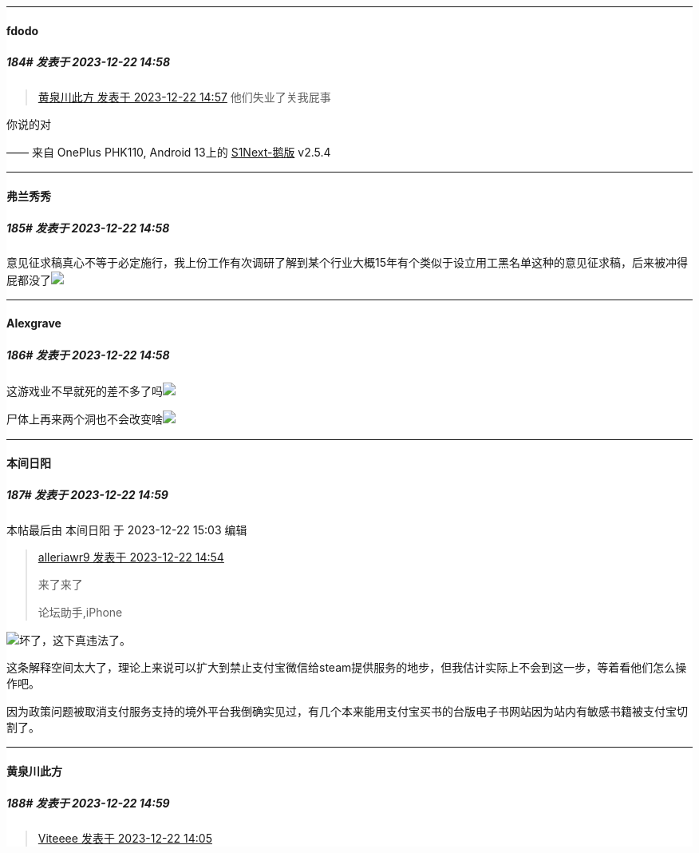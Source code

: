 *****

####  fdodo  
##### 184#       发表于 2023-12-22 14:58

<blockquote><a href="httphttps://bbs.saraba1st.com/2b/forum.php?mod=redirect&amp;goto=findpost&amp;pid=63408367&amp;ptid=2165021" target="_blank">黄泉川此方 发表于 2023-12-22 14:57</a>
他们失业了关我屁事</blockquote>
你说的对

—— 来自 OnePlus PHK110, Android 13上的 [S1Next-鹅版](https://github.com/ykrank/S1-Next/releases) v2.5.4

*****

####  弗兰秀秀  
##### 185#       发表于 2023-12-22 14:58

意见征求稿真心不等于必定施行，我上份工作有次调研了解到某个行业大概15年有个类似于设立用工黑名单这种的意见征求稿，后来被冲得屁都没了<img src="https://static.saraba1st.com/image/smiley/face2017/125.png" referrerpolicy="no-referrer">

*****

####  Alexgrave  
##### 186#       发表于 2023-12-22 14:58

这游戏业不早就死的差不多了吗<img src="https://static.saraba1st.com/image/smiley/face2017/037.png" referrerpolicy="no-referrer">

尸体上再来两个洞也不会改变啥<img src="https://static.saraba1st.com/image/smiley/face2017/037.png" referrerpolicy="no-referrer">

*****

####  本间日阳  
##### 187#       发表于 2023-12-22 14:59

 本帖最后由 本间日阳 于 2023-12-22 15:03 编辑 
<blockquote><a href="httphttps://bbs.saraba1st.com/2b/forum.php?mod=redirect&amp;goto=findpost&amp;pid=63408320&amp;ptid=2165021" target="_blank">alleriawr9 发表于 2023-12-22 14:54</a>

来了来了

论坛助手,iPhone</blockquote>
<img src="https://static.saraba1st.com/image/smiley/face2017/169.gif" referrerpolicy="no-referrer">坏了，这下真违法了。

这条解释空间太大了，理论上来说可以扩大到禁止支付宝微信给steam提供服务的地步，但我估计实际上不会到这一步，等着看他们怎么操作吧。

因为政策问题被取消支付服务支持的境外平台我倒确实见过，有几个本来能用支付宝买书的台版电子书网站因为站内有敏感书籍被支付宝切割了。

*****

####  黄泉川此方  
##### 188#       发表于 2023-12-22 14:59

<blockquote><a href="httphttps://bbs.saraba1st.com/2b/forum.php?mod=redirect&amp;goto=findpost&amp;pid=63407677&amp;ptid=2165021" target="_blank">Viteeee 发表于 2023-12-22 14:05</a>
